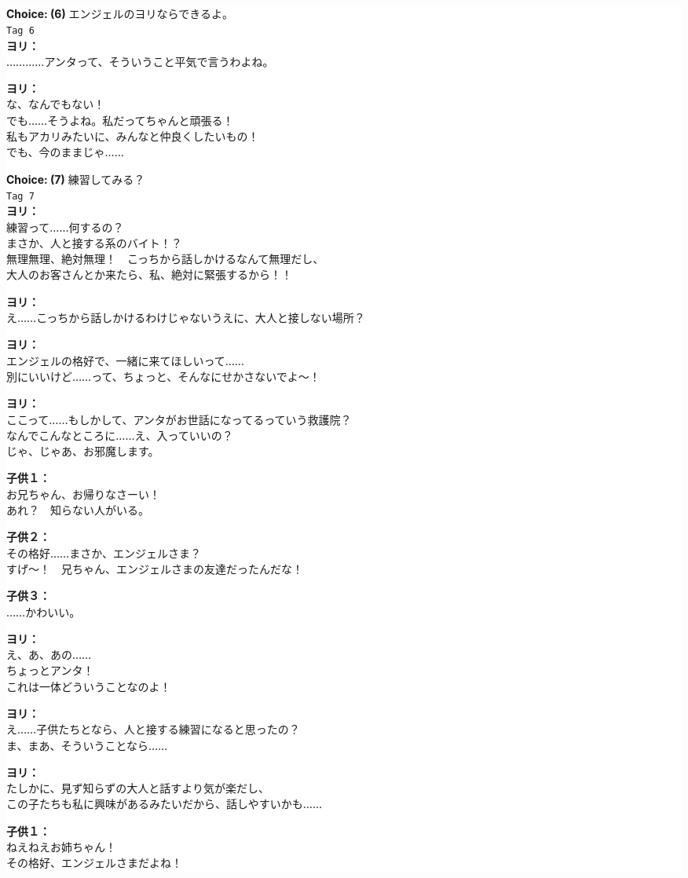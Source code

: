 **Choice: (6)**  エンジェルのヨリならできるよ。  
`Tag 6`  
**ヨリ：**  
…………アンタって、そういうこと平気で言うわよね。  
  
**ヨリ：**  
な、なんでもない！  
でも……そうよね。私だってちゃんと頑張る！  
私もアカリみたいに、みんなと仲良くしたいもの！  
でも、今のままじゃ……  
  
**Choice: (7)**  練習してみる？  
`Tag 7`  
**ヨリ：**  
練習って……何するの？  
まさか、人と接する系のバイト！？  
無理無理、絶対無理！　こっちから話しかけるなんて無理だし、  
大人のお客さんとか来たら、私、絶対に緊張するから！！  
  
**ヨリ：**  
え……こっちから話しかけるわけじゃないうえに、大人と接しない場所？  
  
**ヨリ：**  
エンジェルの格好で、一緒に来てほしいって……  
別にいいけど……って、ちょっと、そんなにせかさないでよ～！  
  
**ヨリ：**  
ここって……もしかして、アンタがお世話になってるっていう救護院？  
なんでこんなところに……え、入っていいの？  
じゃ、じゃあ、お邪魔します。  
  
**子供１：**  
お兄ちゃん、お帰りなさーい！  
あれ？　知らない人がいる。  
  
**子供２：**  
その格好……まさか、エンジェルさま？  
すげ～！　兄ちゃん、エンジェルさまの友達だったんだな！  
  
**子供３：**  
……かわいい。  
  
**ヨリ：**  
え、あ、あの……  
ちょっとアンタ！  
これは一体どういうことなのよ！  
  
**ヨリ：**  
え……子供たちとなら、人と接する練習になると思ったの？  
ま、まあ、そういうことなら……  
  
**ヨリ：**  
たしかに、見ず知らずの大人と話すより気が楽だし、  
この子たちも私に興味があるみたいだから、話しやすいかも……  
  
**子供１：**  
ねえねえお姉ちゃん！  
その格好、エンジェルさまだよね！  
  